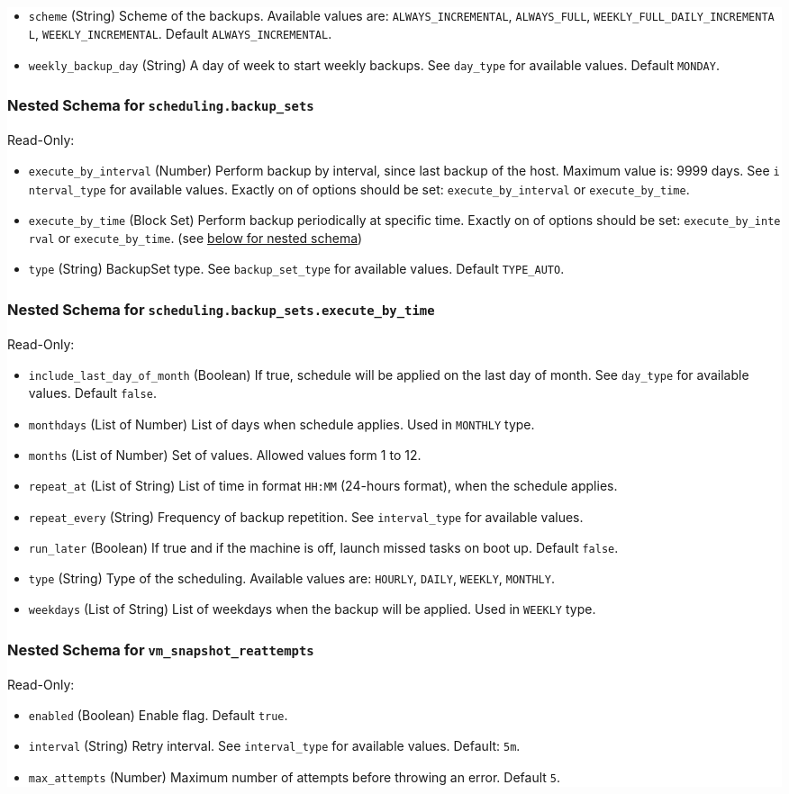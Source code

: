 - `scheme` (String) Scheme of the backups. Available values are: `ALWAYS_INCREMENTAL`, `ALWAYS_FULL`, `WEEKLY_FULL_DAILY_INCREMENTAL`, `WEEKLY_INCREMENTAL`. Default `ALWAYS_INCREMENTAL`.

- `weekly_backup_day` (String) A day of week to start weekly backups. See `day_type` for available values. Default `MONDAY`.


<a id="nestedobjatt--scheduling--backup_sets"></a>
### Nested Schema for `scheduling.backup_sets`

Read-Only:

- `execute_by_interval` (Number) Perform backup by interval, since last backup of the host. Maximum value is: 9999 days. See `interval_type` for available values. Exactly on of options should be set: `execute_by_interval` or `execute_by_time`.

- `execute_by_time` (Block Set) Perform backup periodically at specific time. Exactly on of options should be set: `execute_by_interval` or `execute_by_time`. (see [below for nested schema](#nestedobjatt--scheduling--backup_sets--execute_by_time))

- `type` (String) BackupSet type. See `backup_set_type` for available values. Default `TYPE_AUTO`.


<a id="nestedobjatt--scheduling--backup_sets--execute_by_time"></a>
### Nested Schema for `scheduling.backup_sets.execute_by_time`

Read-Only:

- `include_last_day_of_month` (Boolean) If true, schedule will be applied on the last day of month. See `day_type` for available values. Default `false`.

- `monthdays` (List of Number) List of days when schedule applies. Used in `MONTHLY` type.

- `months` (List of Number) Set of values. Allowed values form 1 to 12.

- `repeat_at` (List of String) List of time in format `HH:MM` (24-hours format), when the schedule applies.

- `repeat_every` (String) Frequency of backup repetition. See `interval_type` for available values.

- `run_later` (Boolean) If true and if the machine is off, launch missed tasks on boot up. Default `false`.

- `type` (String) Type of the scheduling. Available values are: `HOURLY`, `DAILY`, `WEEKLY`, `MONTHLY`.

- `weekdays` (List of String) List of weekdays when the backup will be applied. Used in `WEEKLY` type.





<a id="nestedatt--vm_snapshot_reattempts"></a>
### Nested Schema for `vm_snapshot_reattempts`

Read-Only:

- `enabled` (Boolean) Enable flag. Default `true`.

- `interval` (String) Retry interval. See `interval_type` for available values. Default: `5m`.

- `max_attempts` (Number) Maximum number of attempts before throwing an error. Default `5`.


